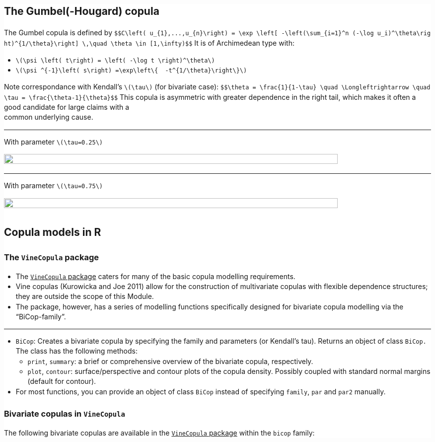 ## The Gumbel(-Hougard) copula

The Gumbel copula is defined by
`$$C\left( u_{1},...,u_{n}\right) = \exp \left[ -\left(\sum_{i=1}^n (-\log u_i)^\theta\right)^{1/\theta}\right] \,\quad \theta \in [1,\infty)$$`
It is of Archimedean type with:

- `\(\psi \left( t\right) = \left( -\log t \right)^\theta\)`
- `\(\psi ^{-1}\left( s\right) =\exp\left\{  -t^{1/\theta}\right\}\)`

Note correspondance with Kendall’s `\(\tau\)` (for bivariate case):
`$$\theta = \frac{1}{1-\tau} \quad \Longleftrightarrow \quad \tau = \frac{\theta-1}{\theta}$$`
This copula is asymmetric with greater dependence in the right tail,
which makes it often a good candidate for large claims with a  
common underlying cause.

------------------------------------------------------------------------

With parameter `\(\tau=0.25\)`

<img src="{{< blogdown/postref >}}index_files/figure-html/gumbel-1.png" width="672" height="90%" />

------------------------------------------------------------------------

With parameter `\(\tau=0.75\)`

<img src="{{< blogdown/postref >}}index_files/figure-html/gumbel2-1.png" width="672" height="90%" />

## Copula models in R

### The `VineCopula` package

- The [`VineCopula` package](https://cran.r-project.org/web/packages/VineCopula/readme/README.html#bivariate-copula-modeling-the-bicop-family) caters for many of the basic copula modelling requirements.
- Vine copulas (Kurowicka and Joe 2011) allow for the construction of multivariate copulas with flexible dependence structures; they are outside the scope of this Module.
- The package, however, has a series of modelling functions specifically designed for bivariate copula modelling via the “BiCop-family”.

------------------------------------------------------------------------

- `BiCop`: Creates a bivariate copula by specifying the family and parameters (or Kendall’s tau). Returns an object of class `BiCop.` The class has the following methods:
  - `print`, `summary`: a brief or comprehensive overview of the bivariate copula, respectively.
  - `plot`, `contour`: surface/perspective and contour plots of the copula density. Possibly coupled with standard normal margins (default for contour).
- For most functions, you can provide an object of class `BiCop` instead of specifying `family`, `par` and `par2` manually.

### Bivariate copulas in `VineCopula`

The following bivariate copulas are available in the [`VineCopula` package](https://cran.r-project.org/web/packages/VineCopula/readme/README.html#bivariate-copula-modeling-the-bicop-family) within the `bicop` family:


[^1]: References: Unit 3 of CS2